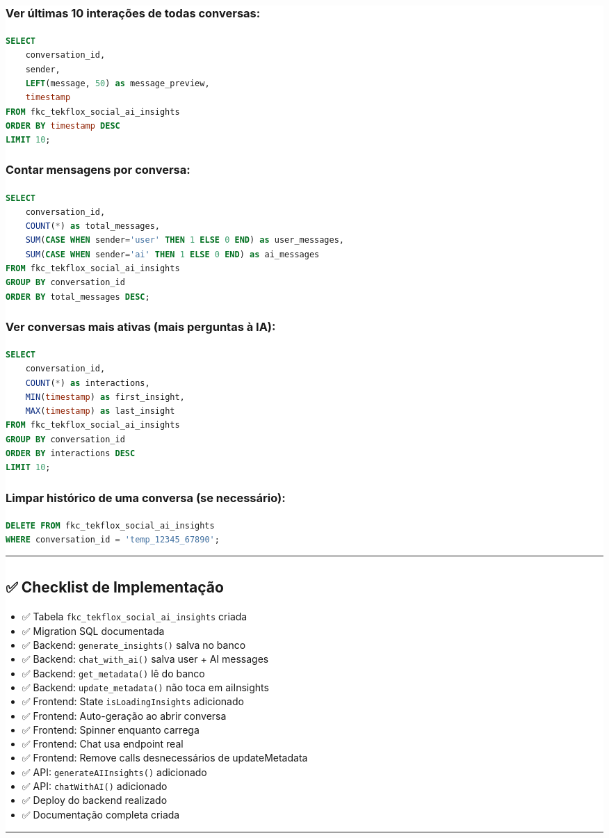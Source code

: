### Ver últimas 10 interações de todas conversas:
```sql
SELECT 
    conversation_id,
    sender,
    LEFT(message, 50) as message_preview,
    timestamp
FROM fkc_tekflox_social_ai_insights
ORDER BY timestamp DESC
LIMIT 10;
```

### Contar mensagens por conversa:
```sql
SELECT 
    conversation_id,
    COUNT(*) as total_messages,
    SUM(CASE WHEN sender='user' THEN 1 ELSE 0 END) as user_messages,
    SUM(CASE WHEN sender='ai' THEN 1 ELSE 0 END) as ai_messages
FROM fkc_tekflox_social_ai_insights
GROUP BY conversation_id
ORDER BY total_messages DESC;
```

### Ver conversas mais ativas (mais perguntas à IA):
```sql
SELECT 
    conversation_id,
    COUNT(*) as interactions,
    MIN(timestamp) as first_insight,
    MAX(timestamp) as last_insight
FROM fkc_tekflox_social_ai_insights
GROUP BY conversation_id
ORDER BY interactions DESC
LIMIT 10;
```

### Limpar histórico de uma conversa (se necessário):
```sql
DELETE FROM fkc_tekflox_social_ai_insights
WHERE conversation_id = 'temp_12345_67890';
```

---

## ✅ Checklist de Implementação

- ✅ Tabela `fkc_tekflox_social_ai_insights` criada
- ✅ Migration SQL documentada
- ✅ Backend: `generate_insights()` salva no banco
- ✅ Backend: `chat_with_ai()` salva user + AI messages
- ✅ Backend: `get_metadata()` lê do banco
- ✅ Backend: `update_metadata()` não toca em aiInsights
- ✅ Frontend: State `isLoadingInsights` adicionado
- ✅ Frontend: Auto-geração ao abrir conversa
- ✅ Frontend: Spinner enquanto carrega
- ✅ Frontend: Chat usa endpoint real
- ✅ Frontend: Remove calls desnecessários de updateMetadata
- ✅ API: `generateAIInsights()` adicionado
- ✅ API: `chatWithAI()` adicionado
- ✅ Deploy do backend realizado
- ✅ Documentação completa criada

---